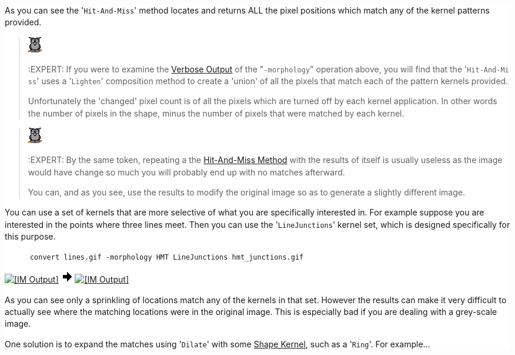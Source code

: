 As you can see the '`Hit-And-Miss`' method locates and returns ALL the pixel positions which match any of the kernel patterns provided.

> ![](../img_www/expert.gif)![](../img_www/space.gif)
> 
> :EXPERT:
> If you were to examine the [Verbose Output](#verbose) of the "`-morphology`" operation above, you will find that the '`Hit-And-Miss`' uses a '`Lighten`' composition method to create a 'union' of all the pixels that match each of the pattern kernels provided.
> 
> Unfortunately the 'changed' pixel count is of all the pixels which are turned off by each kernel application.
> In other words the number of pixels in the shape, minus the number of pixels that were matched by each kernel.

> ![](../img_www/expert.gif)![](../img_www/space.gif)
> 
> :EXPERT:
> By the same token, repeating a the [Hit-And-Miss Method](#hitmiss) with the results of itself is usually useless as the image would have change so much you will probably end up with no matches afterward.
> 
> You can, and as you see, use the results to modify the original image so as to generate a slightly different image.

You can use a set of kernels that are more selective of what you are specifically interested in.
For example suppose you are interested in the points where three lines meet.
Then you can use the '`LineJunctions`' kernel set, which is designed specifically for this purpose.

~~~
      convert lines.gif -morphology HMT LineJunctions hmt_junctions.gif
~~~

[![\[IM Output\]](lines.gif)](lines.gif)
![==&gt;](../img_www/right.gif)
[![\[IM Output\]](hmt_junctions.gif)](hmt_junctions.gif)

As you can see only a sprinkling of locations match any of the kernels in that set.
However the results can make it very difficult to actually see where the matching locations were in the original image.
This is especially bad if you are dealing with a grey-scale image.

One solution is to expand the matches using '`Dilate`' with some [Shape Kernel](man_kernels), such as a '`Ring`'.
For example...
